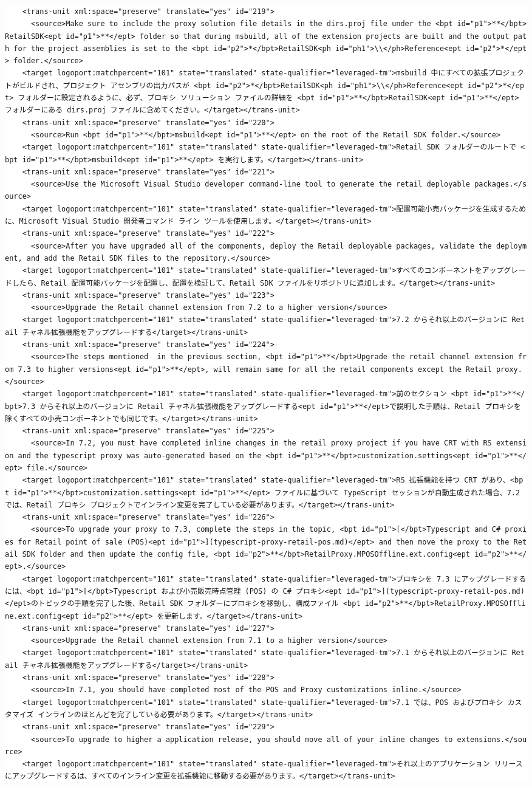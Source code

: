         <trans-unit xml:space="preserve" translate="yes" id="219">
          <source>Make sure to include the proxy solution file details in the dirs.proj file under the <bpt id="p1">**</bpt>RetailSDK<ept id="p1">**</ept> folder so that during msbuild, all of the extension projects are built and the output path for the project assemblies is set to the <bpt id="p2">*</bpt>RetailSDK<ph id="ph1">\\</ph>Reference<ept id="p2">*</ept> folder.</source>
        <target logoport:matchpercent="101" state="translated" state-qualifier="leveraged-tm">msbuild 中にすべての拡張プロジェクトがビルドされ、プロジェクト アセンブリの出力パスが <bpt id="p2">*</bpt>RetailSDK<ph id="ph1">\\</ph>Reference<ept id="p2">*</ept> フォルダーに設定されるように、必ず、プロキシ ソリューション ファイルの詳細を <bpt id="p1">**</bpt>RetailSDK<ept id="p1">**</ept> フォルダーにある dirs.proj ファイルに含めてください。</target></trans-unit>
        <trans-unit xml:space="preserve" translate="yes" id="220">
          <source>Run <bpt id="p1">**</bpt>msbuild<ept id="p1">**</ept> on the root of the Retail SDK folder.</source>
        <target logoport:matchpercent="101" state="translated" state-qualifier="leveraged-tm">Retail SDK フォルダーのルートで <bpt id="p1">**</bpt>msbuild<ept id="p1">**</ept> を実行します。</target></trans-unit>
        <trans-unit xml:space="preserve" translate="yes" id="221">
          <source>Use the Microsoft Visual Studio developer command-line tool to generate the retail deployable packages.</source>
        <target logoport:matchpercent="101" state="translated" state-qualifier="leveraged-tm">配置可能小売パッケージを生成するために、Microsoft Visual Studio 開発者コマンド ライン ツールを使用します。</target></trans-unit>
        <trans-unit xml:space="preserve" translate="yes" id="222">
          <source>After you have upgraded all of the components, deploy the Retail deployable packages, validate the deployment, and add the Retail SDK files to the repository.</source>
        <target logoport:matchpercent="101" state="translated" state-qualifier="leveraged-tm">すべてのコンポーネントをアップグレードしたら、Retail 配置可能パッケージを配置し、配置を検証して、Retail SDK ファイルをリポジトリに追加します。</target></trans-unit>
        <trans-unit xml:space="preserve" translate="yes" id="223">
          <source>Upgrade the Retail channel extension from 7.2 to a higher version</source>
        <target logoport:matchpercent="101" state="translated" state-qualifier="leveraged-tm">7.2 からそれ以上のバージョンに Retail チャネル拡張機能をアップグレードする</target></trans-unit>
        <trans-unit xml:space="preserve" translate="yes" id="224">
          <source>The steps mentioned  in the previous section, <bpt id="p1">**</bpt>Upgrade the retail channel extension from 7.3 to higher versions<ept id="p1">**</ept>, will remain same for all the retail components except the Retail proxy.</source>
        <target logoport:matchpercent="101" state="translated" state-qualifier="leveraged-tm">前のセクション <bpt id="p1">**</bpt>7.3 からそれ以上のバージョンに Retail チャネル拡張機能をアップグレードする<ept id="p1">**</ept>で説明した手順は、Retail プロキシを除くすべての小売コンポーネントでも同じです。</target></trans-unit>
        <trans-unit xml:space="preserve" translate="yes" id="225">
          <source>In 7.2, you must have completed inline changes in the retail proxy project if you have CRT with RS extension and the typescript proxy was auto-generated based on the <bpt id="p1">**</bpt>customization.settings<ept id="p1">**</ept> file.</source>
        <target logoport:matchpercent="101" state="translated" state-qualifier="leveraged-tm">RS 拡張機能を持つ CRT があり、<bpt id="p1">**</bpt>customization.settings<ept id="p1">**</ept> ファイルに基づいて TypeScript セッションが自動生成された場合、7.2 では、Retail プロキシ プロジェクトでインライン変更を完了している必要があります。</target></trans-unit>
        <trans-unit xml:space="preserve" translate="yes" id="226">
          <source>To upgrade your proxy to 7.3, complete the steps in the topic, <bpt id="p1">[</bpt>Typescript and C# proxies for Retail point of sale (POS)<ept id="p1">](typescript-proxy-retail-pos.md)</ept> and then move the proxy to the Retail SDK folder and then update the config file, <bpt id="p2">**</bpt>RetailProxy.MPOSOffline.ext.config<ept id="p2">**</ept>.</source>
        <target logoport:matchpercent="101" state="translated" state-qualifier="leveraged-tm">プロキシを 7.3 にアップグレードするには、<bpt id="p1">[</bpt>Typescript および小売販売時点管理 (POS) の C# プロキシ<ept id="p1">](typescript-proxy-retail-pos.md)</ept>のトピックの手順を完了した後、Retail SDK フォルダーにプロキシを移動し、構成ファイル <bpt id="p2">**</bpt>RetailProxy.MPOSOffline.ext.config<ept id="p2">**</ept> を更新します。</target></trans-unit>
        <trans-unit xml:space="preserve" translate="yes" id="227">
          <source>Upgrade the Retail channel extension from 7.1 to a higher version</source>
        <target logoport:matchpercent="101" state="translated" state-qualifier="leveraged-tm">7.1 からそれ以上のバージョンに Retail チャネル拡張機能をアップグレードする</target></trans-unit>
        <trans-unit xml:space="preserve" translate="yes" id="228">
          <source>In 7.1, you should have completed most of the POS and Proxy customizations inline.</source>
        <target logoport:matchpercent="101" state="translated" state-qualifier="leveraged-tm">7.1 では、POS およびプロキシ カスタマイズ インラインのほとんどを完了している必要があります。</target></trans-unit>
        <trans-unit xml:space="preserve" translate="yes" id="229">
          <source>To upgrade to higher a application release, you should move all of your inline changes to extensions.</source>
        <target logoport:matchpercent="101" state="translated" state-qualifier="leveraged-tm">それ以上のアプリケーション リリースにアップグレードするは、すべてのインライン変更を拡張機能に移動する必要があります。</target></trans-unit>
